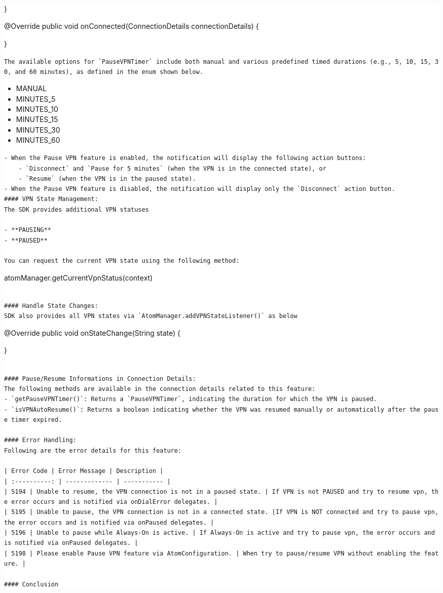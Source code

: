 }

@Override
public void onConnected(ConnectionDetails connectionDetails) {

}
```
The available options for `PauseVPNTimer` include both manual and various predefined timed durations (e.g., 5, 10, 15, 30, and 60 minutes), as defined in the enum shown below.
```
- MANUAL 
- MINUTES_5 
- MINUTES_10 
- MINUTES_15 
- MINUTES_30 
- MINUTES_60
```
- When the Pause VPN feature is enabled, the notification will display the following action buttons:
    - `Disconnect` and `Pause for 5 minutes` (when the VPN is in the connected state), or
    - `Resume` (when the VPN is in the paused state).
- When the Pause VPN feature is disabled, the notification will display only the `Disconnect` action button.
#### VPN State Management:
The SDK provides additional VPN statuses

- **PAUSING**
- **PAUSED**

You can request the current VPN state using the following method:

```
atomManager.getCurrentVpnStatus(context)
```

#### Handle State Changes:
SDK also provides all VPN states via `AtomManager.addVPNStateListener()` as below
```
@Override
public void onStateChange(String state) {
 
}
```

#### Pause/Resume Informations in Connection Details:
The following methods are available in the connection details related to this feature:
- `getPauseVPNTimer()`: Returns a `PauseVPNTimer`, indicating the duration for which the VPN is paused.
- `isVPNAutoResume()`: Returns a boolean indicating whether the VPN was resumed manually or automatically after the pause timer expired.

#### Error Handling:
Following are the error details for this feature:

| Error Code | Error Message | Description |
| :----------: | ------------- | ----------- |
| 5194 | Unable to resume, the VPN connection is not in a paused state. | If VPN is not PAUSED and try to resume vpn, the error occurs and is notified via onDialError delegates. |
| 5195 | Unable to pause, the VPN connection is not in a connected state. |If VPN is NOT connected and try to pause vpn, the error occurs and is notified via onPaused delegates. |
| 5196 | Unable to pause while Always-On is active. | If Always-On is active and try to pause vpn, the error occurs and is notified via onPaused delegates. |
| 5198 | Please enable Pause VPN feature via AtomConfiguration. | When try to pause/resume VPN without enabling the feature. |

#### Conclusion
```